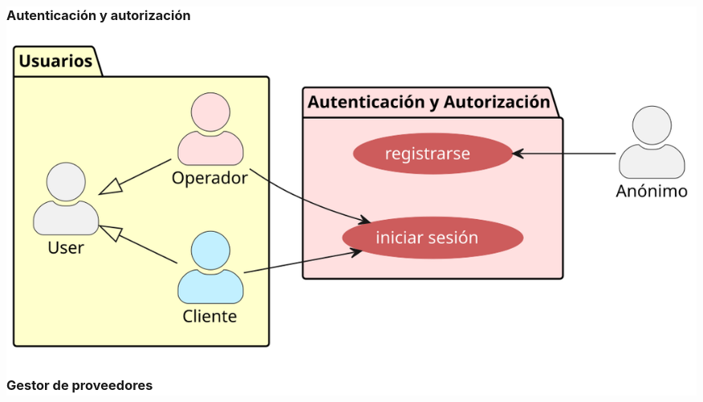 ### Autenticación y autorización

![Autenticacion y autorización](../doc/plantuml-out/doc/casos-de-uso/auth/auth.svg)

### Gestor de proveedores
